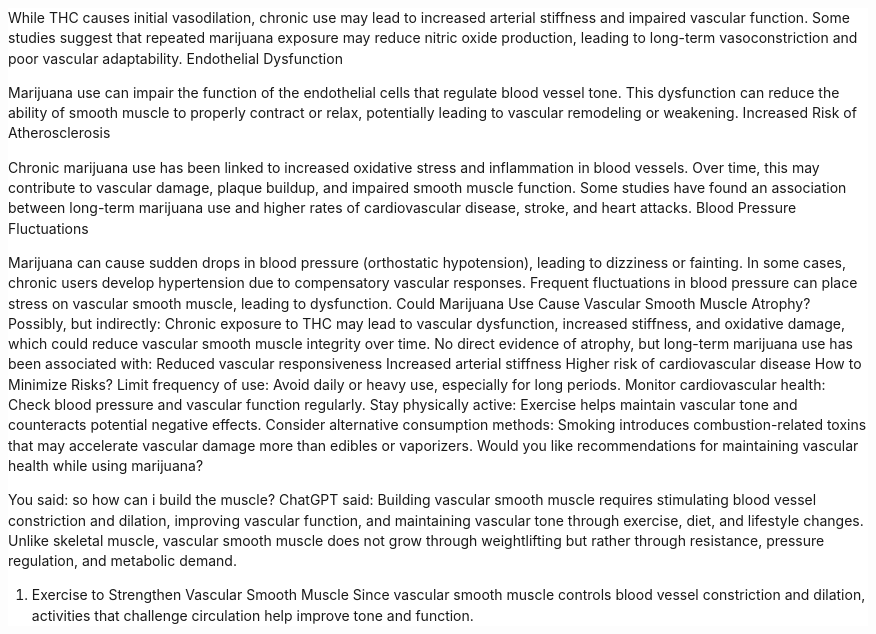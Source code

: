 While THC causes initial vasodilation, chronic use may lead to increased arterial stiffness and impaired vascular function.
Some studies suggest that repeated marijuana exposure may reduce nitric oxide production, leading to long-term vasoconstriction and poor vascular adaptability.
Endothelial Dysfunction

Marijuana use can impair the function of the endothelial cells that regulate blood vessel tone.
This dysfunction can reduce the ability of smooth muscle to properly contract or relax, potentially leading to vascular remodeling or weakening.
Increased Risk of Atherosclerosis

Chronic marijuana use has been linked to increased oxidative stress and inflammation in blood vessels.
Over time, this may contribute to vascular damage, plaque buildup, and impaired smooth muscle function.
Some studies have found an association between long-term marijuana use and higher rates of cardiovascular disease, stroke, and heart attacks.
Blood Pressure Fluctuations

Marijuana can cause sudden drops in blood pressure (orthostatic hypotension), leading to dizziness or fainting.
In some cases, chronic users develop hypertension due to compensatory vascular responses.
Frequent fluctuations in blood pressure can place stress on vascular smooth muscle, leading to dysfunction.
Could Marijuana Use Cause Vascular Smooth Muscle Atrophy?
Possibly, but indirectly: Chronic exposure to THC may lead to vascular dysfunction, increased stiffness, and oxidative damage, which could reduce vascular smooth muscle integrity over time.
No direct evidence of atrophy, but long-term marijuana use has been associated with:
Reduced vascular responsiveness
Increased arterial stiffness
Higher risk of cardiovascular disease
How to Minimize Risks?
Limit frequency of use: Avoid daily or heavy use, especially for long periods.
Monitor cardiovascular health: Check blood pressure and vascular function regularly.
Stay physically active: Exercise helps maintain vascular tone and counteracts potential negative effects.
Consider alternative consumption methods: Smoking introduces combustion-related toxins that may accelerate vascular damage more than edibles or vaporizers.
Would you like recommendations for maintaining vascular health while using marijuana?







You said:
so how can i build the muscle?
ChatGPT said:
Building vascular smooth muscle requires stimulating blood vessel constriction and dilation, improving vascular function, and maintaining vascular tone through exercise, diet, and lifestyle changes. Unlike skeletal muscle, vascular smooth muscle does not grow through weightlifting but rather through resistance, pressure regulation, and metabolic demand.

1. Exercise to Strengthen Vascular Smooth Muscle
Since vascular smooth muscle controls blood vessel constriction and dilation, activities that challenge circulation help improve tone and function.
